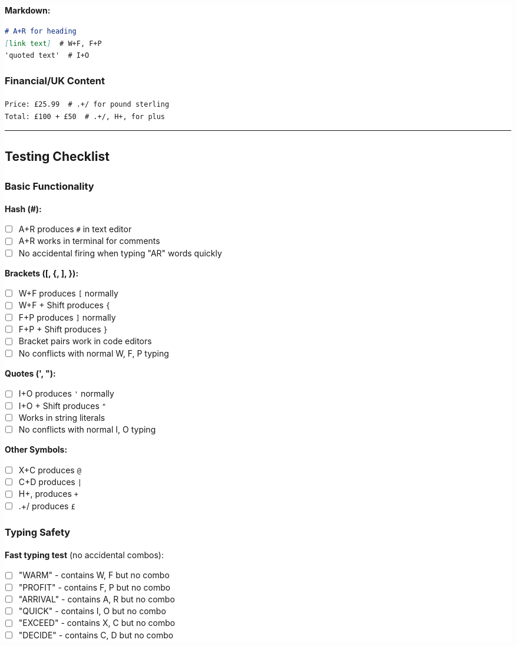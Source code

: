 **Markdown:**
```markdown
# A+R for heading
[link text]  # W+F, F+P
'quoted text'  # I+O
```

### Financial/UK Content

```
Price: £25.99  # .+/ for pound sterling
Total: £100 + £50  # .+/, H+, for plus
```

---

## Testing Checklist

### Basic Functionality

**Hash (#):**
- [ ] A+R produces `#` in text editor
- [ ] A+R works in terminal for comments
- [ ] No accidental firing when typing "AR" words quickly

**Brackets ([, {, ], }):**
- [ ] W+F produces `[` normally
- [ ] W+F + Shift produces `{`
- [ ] F+P produces `]` normally
- [ ] F+P + Shift produces `}`
- [ ] Bracket pairs work in code editors
- [ ] No conflicts with normal W, F, P typing

**Quotes (', "):**
- [ ] I+O produces `'` normally
- [ ] I+O + Shift produces `"`
- [ ] Works in string literals
- [ ] No conflicts with normal I, O typing

**Other Symbols:**
- [ ] X+C produces `@`
- [ ] C+D produces `|`
- [ ] H+, produces `+`
- [ ] .+/ produces `£`

### Typing Safety

**Fast typing test** (no accidental combos):
- [ ] "WARM" - contains W, F but no combo
- [ ] "PROFIT" - contains F, P but no combo
- [ ] "ARRIVAL" - contains A, R but no combo
- [ ] "QUICK" - contains I, O but no combo
- [ ] "EXCEED" - contains X, C but no combo
- [ ] "DECIDE" - contains C, D but no combo
